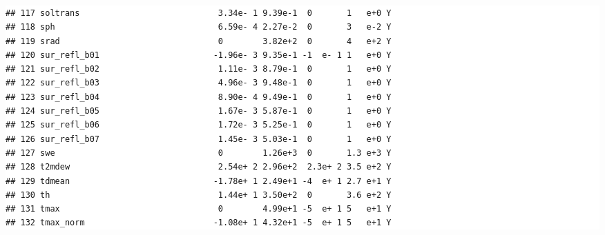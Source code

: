     ## 117 soltrans                            3.34e- 1 9.39e-1  0       1   e+0 Y     
    ## 118 sph                                 6.59e- 4 2.27e-2  0       3   e-2 Y     
    ## 119 srad                                0        3.82e+2  0       4   e+2 Y     
    ## 120 sur_refl_b01                       -1.96e- 3 9.35e-1 -1  e- 1 1   e+0 Y     
    ## 121 sur_refl_b02                        1.11e- 3 8.79e-1  0       1   e+0 Y     
    ## 122 sur_refl_b03                        4.96e- 3 9.48e-1  0       1   e+0 Y     
    ## 123 sur_refl_b04                        8.90e- 4 9.49e-1  0       1   e+0 Y     
    ## 124 sur_refl_b05                        1.67e- 3 5.87e-1  0       1   e+0 Y     
    ## 125 sur_refl_b06                        1.72e- 3 5.25e-1  0       1   e+0 Y     
    ## 126 sur_refl_b07                        1.45e- 3 5.03e-1  0       1   e+0 Y     
    ## 127 swe                                 0        1.26e+3  0       1.3 e+3 Y     
    ## 128 t2mdew                              2.54e+ 2 2.96e+2  2.3e+ 2 3.5 e+2 Y     
    ## 129 tdmean                             -1.78e+ 1 2.49e+1 -4  e+ 1 2.7 e+1 Y     
    ## 130 th                                  1.44e+ 1 3.50e+2  0       3.6 e+2 Y     
    ## 131 tmax                                0        4.99e+1 -5  e+ 1 5   e+1 Y     
    ## 132 tmax_norm                          -1.08e+ 1 4.32e+1 -5  e+ 1 5   e+1 Y     

